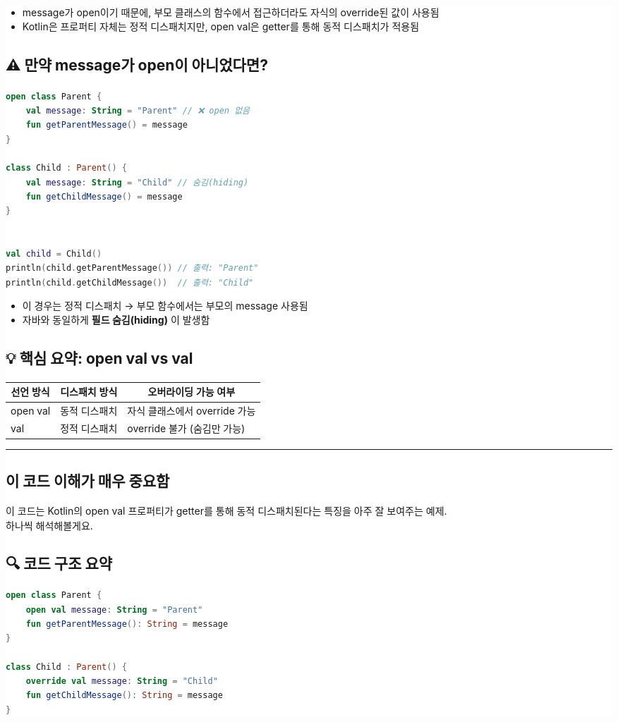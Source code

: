 - message가 open이기 때문에, 부모 클래스의 함수에서 접근하더라도 자식의 override된 값이 사용됨
- Kotlin은 프로퍼티 자체는 정적 디스패치지만, open val은 getter를 통해 동적 디스패치가 적용됨

## ⚠️ 만약 message가 open이 아니었다면?
```kotlin
open class Parent {
    val message: String = "Parent" // ❌ open 없음
    fun getParentMessage() = message
}

class Child : Parent() {
    val message: String = "Child" // 숨김(hiding)
    fun getChildMessage() = message
}


val child = Child()
println(child.getParentMessage()) // 출력: "Parent"
println(child.getChildMessage())  // 출력: "Child"
```

- 이 경우는 정적 디스패치 → 부모 함수에서는 부모의 message 사용됨
- 자바와 동일하게 **필드 숨김(hiding)** 이 발생함

## 💡 핵심 요약: open val vs val
| 선언 방식   | 디스패치 방식     | 오버라이딩 가능 여부           |
|-------------|------------------|-------------------------------|
| open val    | 동적 디스패치     | 자식 클래스에서 override 가능   |
| val         | 정적 디스패치     | override 불가 (숨김만 가능)     |

---

## 이 코드 이해가 매우 중요함

이 코드는 Kotlin의 open val 프로퍼티가 getter를 통해 동적 디스패치된다는 특징을 아주 잘 보여주는 예제.  
하나씩 해석해볼게요.

## 🔍 코드 구조 요약
```kotlin
open class Parent {
    open val message: String = "Parent"
    fun getParentMessage(): String = message
}

class Child : Parent() {
    override val message: String = "Child"
    fun getChildMessage(): String = message
}
```
